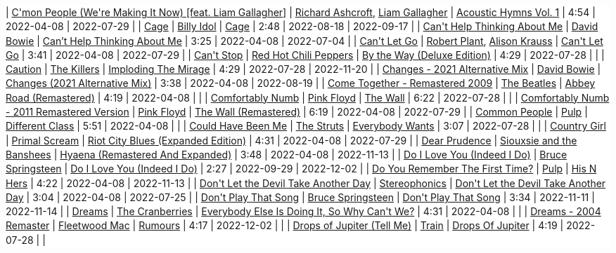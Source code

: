 | [C'mon People \(We're Making It Now\) \[feat\. Liam Gallagher\]](https://open.spotify.com/track/3ZGOhkbH5bQqorcBvB26pP) | [Richard Ashcroft](https://open.spotify.com/artist/1HGTHrRQkw0BtevSo1jucU), [Liam Gallagher](https://open.spotify.com/artist/6sN51vEARnAAdBw1IKZ8Q9) | [Acoustic Hymns Vol\. 1](https://open.spotify.com/album/6IQVY1RqbUdX77kiHfUPMu) | 4:54 | 2022-04-08 | 2022-07-29 |
| [Cage](https://open.spotify.com/track/5PRqhBkoni3TrJSUqpnyKa) | [Billy Idol](https://open.spotify.com/artist/7lzordPuZEXxwt9aoVZYmG) | [Cage](https://open.spotify.com/album/7uRq2XCxf2m2tVEexsSCyJ) | 2:48 | 2022-08-18 | 2022-09-17 |
| [Can't Help Thinking About Me](https://open.spotify.com/track/2MZykOE6SZ4uWxKrgdGoq8) | [David Bowie](https://open.spotify.com/artist/0oSGxfWSnnOXhD2fKuz2Gy) | [Can’t Help Thinking About Me](https://open.spotify.com/album/5VNFo7F2uZtXYmpW2uu4Cp) | 3:25 | 2022-04-08 | 2022-07-04 |
| [Can't Let Go](https://open.spotify.com/track/5SMb9DajcX67GuiL4urSjp) | [Robert Plant](https://open.spotify.com/artist/1OwarW4LEHnoep20ixRA0y), [Alison Krauss](https://open.spotify.com/artist/5J6L7N6B4nI1M5cwa29mQG) | [Can't Let Go](https://open.spotify.com/album/4FI4jvFk534aeIQXvyzNZr) | 3:41 | 2022-04-08 | 2022-07-29 |
| [Can't Stop](https://open.spotify.com/track/3ZOEytgrvLwQaqXreDs2Jx) | [Red Hot Chili Peppers](https://open.spotify.com/artist/0L8ExT028jH3ddEcZwqJJ5) | [By the Way \(Deluxe Edition\)](https://open.spotify.com/album/6deiaArbeoqp1xPEGdEKp1) | 4:29 | 2022-07-28 |  |
| [Caution](https://open.spotify.com/track/111HOSfnPX1mCxwwb49BCY) | [The Killers](https://open.spotify.com/artist/0C0XlULifJtAgn6ZNCW2eu) | [Imploding The Mirage](https://open.spotify.com/album/1uROBP2G4MP0O4w1v5Cpbg) | 4:29 | 2022-07-28 | 2022-11-20 |
| [Changes \- 2021 Alternative Mix](https://open.spotify.com/track/301RVzUAczH5YmmRWoMdhI) | [David Bowie](https://open.spotify.com/artist/0oSGxfWSnnOXhD2fKuz2Gy) | [Changes \(2021 Alternative Mix\)](https://open.spotify.com/album/6ZOxuVb5yICIKhvsbI4Arw) | 3:38 | 2022-04-08 | 2022-08-19 |
| [Come Together \- Remastered 2009](https://open.spotify.com/track/2EqlS6tkEnglzr7tkKAAYD) | [The Beatles](https://open.spotify.com/artist/3WrFJ7ztbogyGnTHbHJFl2) | [Abbey Road \(Remastered\)](https://open.spotify.com/album/0ETFjACtuP2ADo6LFhL6HN) | 4:19 | 2022-04-08 |  |
| [Comfortably Numb](https://open.spotify.com/track/5HNCy40Ni5BZJFw1TKzRsC) | [Pink Floyd](https://open.spotify.com/artist/0k17h0D3J5VfsdmQ1iZtE9) | [The Wall](https://open.spotify.com/album/5Dbax7G8SWrP9xyzkOvy2F) | 6:22 | 2022-07-28 |  |
| [Comfortably Numb \- 2011 Remastered Version](https://open.spotify.com/track/7Fg4jpwpkdkGCvq1rrXnvx) | [Pink Floyd](https://open.spotify.com/artist/0k17h0D3J5VfsdmQ1iZtE9) | [The Wall \(Remastered\)](https://open.spotify.com/album/6WaIQHxEHtZL0RZ62AuY0g) | 6:19 | 2022-04-08 | 2022-07-29 |
| [Common People](https://open.spotify.com/track/2fXKyAyPrEa24c6PJyqznF) | [Pulp](https://open.spotify.com/artist/36E7oYfz3LLRto6l2WmDcD) | [Different Class](https://open.spotify.com/album/3ly9T2L4pqTZijFgQssd3x) | 5:51 | 2022-04-08 |  |
| [Could Have Been Me](https://open.spotify.com/track/3IyCL4Em1GOpNGDf451Hg1) | [The Struts](https://open.spotify.com/artist/3lDpdwM8KILepMHqBWUhIA) | [Everybody Wants](https://open.spotify.com/album/7iLnNik9W0ttekJblYrVfj) | 3:07 | 2022-07-28 |  |
| [Country Girl](https://open.spotify.com/track/2k1ITEDrXY9QHHvyC5APqo) | [Primal Scream](https://open.spotify.com/artist/3wury2nd8idV4GecUg5xze) | [Riot City Blues \(Expanded Edition\)](https://open.spotify.com/album/0KOb9PyzihUkHcoA9Xqx7c) | 4:31 | 2022-04-08 | 2022-07-29 |
| [Dear Prudence](https://open.spotify.com/track/34tFidHrETMAjsiK87WVVW) | [Siouxsie and the Banshees](https://open.spotify.com/artist/1n65zfwYIj5kKEtNgxUlWb) | [Hyaena \(Remastered And Expanded\)](https://open.spotify.com/album/0PF97T9K2E95PV4AbICNjr) | 3:48 | 2022-04-08 | 2022-11-13 |
| [Do I Love You \(Indeed I Do\)](https://open.spotify.com/track/0JsyYwcVC0PwaCewYnEBYJ) | [Bruce Springsteen](https://open.spotify.com/artist/3eqjTLE0HfPfh78zjh6TqT) | [Do I Love You \(Indeed I Do\)](https://open.spotify.com/album/01cCH740dJnp3nhkWWWBzJ) | 2:27 | 2022-09-29 | 2022-12-02 |
| [Do You Remember The First Time?](https://open.spotify.com/track/0txLC5NA64M8siGn3mnET0) | [Pulp](https://open.spotify.com/artist/36E7oYfz3LLRto6l2WmDcD) | [His N Hers](https://open.spotify.com/album/2HyDLO6tHAOx2QiQr9RLCf) | 4:22 | 2022-04-08 | 2022-11-13 |
| [Don't Let the Devil Take Another Day](https://open.spotify.com/track/5ZZW0G7wq0bHKWtGcKQ5zk) | [Stereophonics](https://open.spotify.com/artist/21UJ7PRWb3Etgsu99f8yo8) | [Don't Let the Devil Take Another Day](https://open.spotify.com/album/4YHFVwZOkbJNOW7CubI9Dx) | 3:04 | 2022-04-08 | 2022-07-25 |
| [Don't Play That Song](https://open.spotify.com/track/2oedUBDUmEwbmNnC2HJJn8) | [Bruce Springsteen](https://open.spotify.com/artist/3eqjTLE0HfPfh78zjh6TqT) | [Don't Play That Song](https://open.spotify.com/album/3bLAXYwCPRW9xSk91gCgOY) | 3:34 | 2022-11-11 | 2022-11-14 |
| [Dreams](https://open.spotify.com/track/4JGKZS7h4Qa16gOU3oNETV) | [The Cranberries](https://open.spotify.com/artist/7t0rwkOPGlDPEhaOcVtOt9) | [Everybody Else Is Doing It, So Why Can't We?](https://open.spotify.com/album/0AP5O47kJWlaKVnnybKvQI) | 4:31 | 2022-04-08 |  |
| [Dreams \- 2004 Remaster](https://open.spotify.com/track/5TDZyWDfbQFQJabbPwImVY) | [Fleetwood Mac](https://open.spotify.com/artist/08GQAI4eElDnROBrJRGE0X) | [Rumours](https://open.spotify.com/album/1bt6q2SruMsBtcerNVtpZB) | 4:17 | 2022-12-02 |  |
| [Drops of Jupiter \(Tell Me\)](https://open.spotify.com/track/2hKdd3qO7cWr2Jo0Bcs0MA) | [Train](https://open.spotify.com/artist/3FUY2gzHeIiaesXtOAdB7A) | [Drops Of Jupiter](https://open.spotify.com/album/6j6Zgm7vzAZegr48UppFVT) | 4:19 | 2022-07-28 |  |